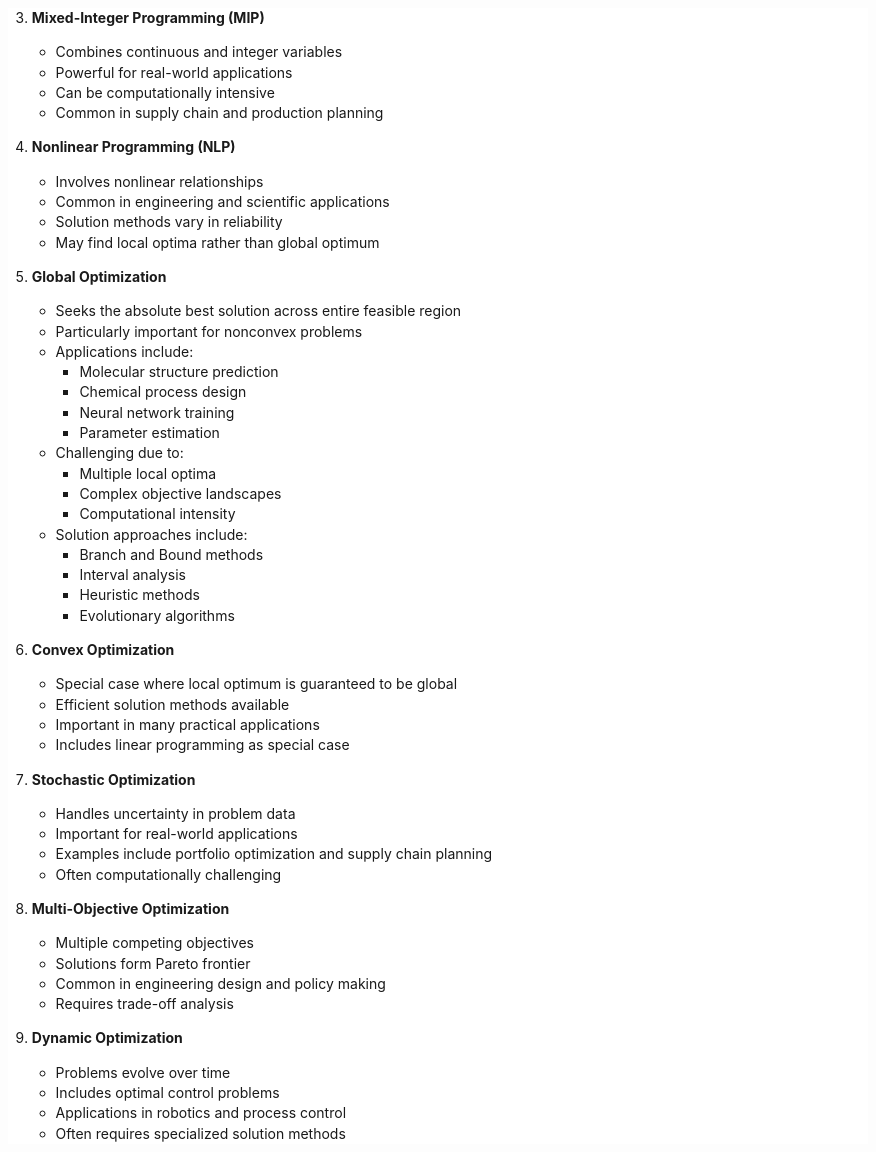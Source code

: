 3. **Mixed-Integer Programming (MIP)**
   - Combines continuous and integer variables
   - Powerful for real-world applications
   - Can be computationally intensive
   - Common in supply chain and production planning

4. **Nonlinear Programming (NLP)**
   - Involves nonlinear relationships
   - Common in engineering and scientific applications
   - Solution methods vary in reliability
   - May find local optima rather than global optimum

5. **Global Optimization**
   - Seeks the absolute best solution across entire feasible region
   - Particularly important for nonconvex problems
   - Applications include:
     * Molecular structure prediction
     * Chemical process design
     * Neural network training
     * Parameter estimation
   - Challenging due to:
     * Multiple local optima
     * Complex objective landscapes
     * Computational intensity
   - Solution approaches include:
     * Branch and Bound methods
     * Interval analysis
     * Heuristic methods
     * Evolutionary algorithms

6. **Convex Optimization**
   - Special case where local optimum is guaranteed to be global
   - Efficient solution methods available
   - Important in many practical applications
   - Includes linear programming as special case

7. **Stochastic Optimization**
   - Handles uncertainty in problem data
   - Important for real-world applications
   - Examples include portfolio optimization and supply chain planning
   - Often computationally challenging

8. **Multi-Objective Optimization**
   - Multiple competing objectives
   - Solutions form Pareto frontier
   - Common in engineering design and policy making
   - Requires trade-off analysis

9. **Dynamic Optimization**
   - Problems evolve over time
   - Includes optimal control problems
   - Applications in robotics and process control
   - Often requires specialized solution methods
